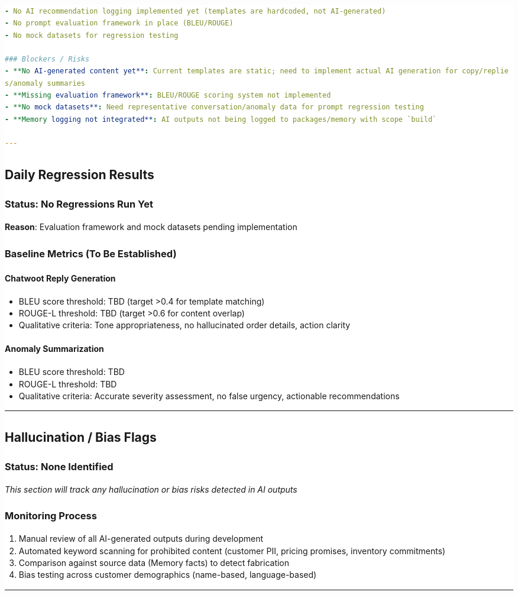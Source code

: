 ```yaml
- No AI recommendation logging implemented yet (templates are hardcoded, not AI-generated)
- No prompt evaluation framework in place (BLEU/ROUGE)
- No mock datasets for regression testing

### Blockers / Risks
- **No AI-generated content yet**: Current templates are static; need to implement actual AI generation for copy/replies/anomaly summaries
- **Missing evaluation framework**: BLEU/ROUGE scoring system not implemented
- **No mock datasets**: Need representative conversation/anomaly data for prompt regression testing
- **Memory logging not integrated**: AI outputs not being logged to packages/memory with scope `build`

---
```


## Daily Regression Results

### Status: No Regressions Run Yet

**Reason**: Evaluation framework and mock datasets pending implementation

### Baseline Metrics (To Be Established)

#### Chatwoot Reply Generation
- BLEU score threshold: TBD (target >0.4 for template matching)
- ROUGE-L threshold: TBD (target >0.6 for content overlap)
- Qualitative criteria: Tone appropriateness, no hallucinated order details, action clarity

#### Anomaly Summarization
- BLEU score threshold: TBD
- ROUGE-L threshold: TBD
- Qualitative criteria: Accurate severity assessment, no false urgency, actionable recommendations

---

## Hallucination / Bias Flags

### Status: None Identified

_This section will track any hallucination or bias risks detected in AI outputs_

### Monitoring Process
1. Manual review of all AI-generated outputs during development
2. Automated keyword scanning for prohibited content (customer PII, pricing promises, inventory commitments)
3. Comparison against source data (Memory facts) to detect fabrication
4. Bias testing across customer demographics (name-based, language-based)

---
